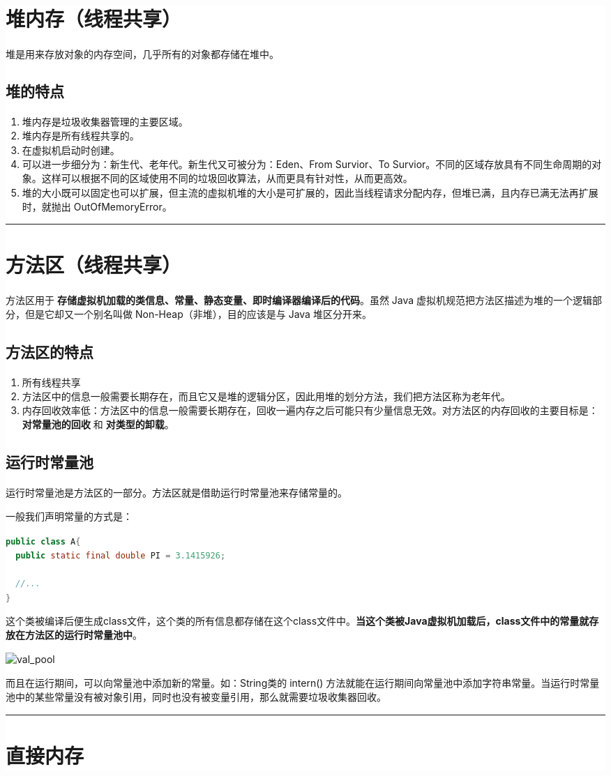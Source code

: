 
# 堆内存（线程共享）

堆是用来存放对象的内存空间，几乎所有的对象都存储在堆中。

## 堆的特点

1. 堆内存是垃圾收集器管理的主要区域。
2. 堆内存是所有线程共享的。
3. 在虚拟机启动时创建。
4. 可以进一步细分为：新生代、老年代。新生代又可被分为：Eden、From Survior、To Survior。不同的区域存放具有不同生命周期的对象。这样可以根据不同的区域使用不同的垃圾回收算法，从而更具有针对性，从而更高效。
5. 堆的大小既可以固定也可以扩展，但主流的虚拟机堆的大小是可扩展的，因此当线程请求分配内存，但堆已满，且内存已满无法再扩展时，就抛出 OutOfMemoryError。

---

# 方法区（线程共享）

方法区用于 **存储虚拟机加载的类信息、常量、静态变量、即时编译器编译后的代码**。虽然 Java 虚拟机规范把方法区描述为堆的一个逻辑部分，但是它却又一个别名叫做 Non-Heap（非堆），目的应该是与 Java 堆区分开来。

## 方法区的特点

1. 所有线程共享
2. 方法区中的信息一般需要长期存在，而且它又是堆的逻辑分区，因此用堆的划分方法，我们把方法区称为老年代。
3. 内存回收效率低：方法区中的信息一般需要长期存在，回收一遍内存之后可能只有少量信息无效。对方法区的内存回收的主要目标是： **对常量池的回收** 和 **对类型的卸载**。

## 运行时常量池

运行时常量池是方法区的一部分。方法区就是借助运行时常量池来存储常量的。

一般我们声明常量的方式是：

```java
public class A{
  public static final double PI = 3.1415926;

  //...
}
```

这个类被编译后便生成class文件，这个类的所有信息都存储在这个class文件中。**当这个类被Java虚拟机加载后，class文件中的常量就存放在方法区的运行时常量池中**。

![val_pool](../../../../images/Java/val_pool.png)

而且在运行期间，可以向常量池中添加新的常量。如：String类的 intern() 方法就能在运行期间向常量池中添加字符串常量。当运行时常量池中的某些常量没有被对象引用，同时也没有被变量引用，那么就需要垃圾收集器回收。

---

# 直接内存

